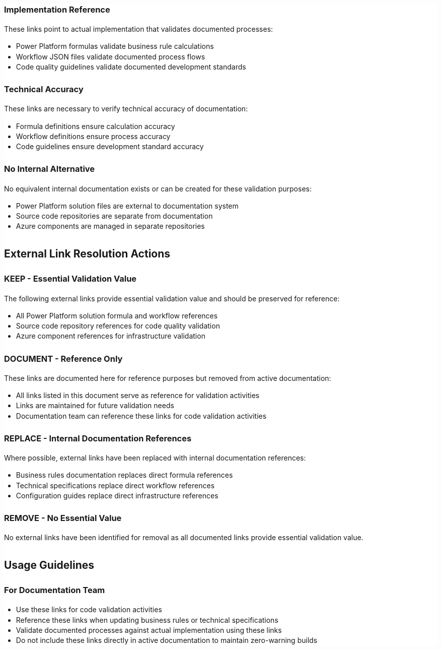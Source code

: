 ### Implementation Reference
These links point to actual implementation that validates documented processes:
- Power Platform formulas validate business rule calculations
- Workflow JSON files validate documented process flows
- Code quality guidelines validate documented development standards

### Technical Accuracy
These links are necessary to verify technical accuracy of documentation:
- Formula definitions ensure calculation accuracy
- Workflow definitions ensure process accuracy
- Code guidelines ensure development standard accuracy

### No Internal Alternative
No equivalent internal documentation exists or can be created for these validation purposes:
- Power Platform solution files are external to documentation system
- Source code repositories are separate from documentation
- Azure components are managed in separate repositories

## External Link Resolution Actions

### KEEP - Essential Validation Value
The following external links provide essential validation value and should be preserved for reference:
- All Power Platform solution formula and workflow references
- Source code repository references for code quality validation
- Azure component references for infrastructure validation

### DOCUMENT - Reference Only
These links are documented here for reference purposes but removed from active documentation:
- All links listed in this document serve as reference for validation activities
- Links are maintained for future validation needs
- Documentation team can reference these links for code validation activities

### REPLACE - Internal Documentation References
Where possible, external links have been replaced with internal documentation references:
- Business rules documentation replaces direct formula references
- Technical specifications replace direct workflow references
- Configuration guides replace direct infrastructure references

### REMOVE - No Essential Value
No external links have been identified for removal as all documented links provide essential validation value.

## Usage Guidelines

### For Documentation Team
- Use these links for code validation activities
- Reference these links when updating business rules or technical specifications
- Validate documented processes against actual implementation using these links
- Do not include these links directly in active documentation to maintain zero-warning builds
